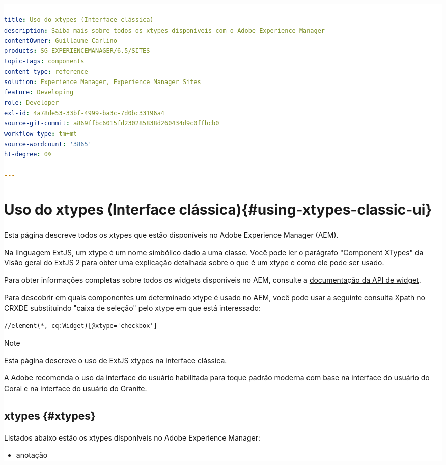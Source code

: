 ```yaml
---
title: Uso do xtypes (Interface clássica)
description: Saiba mais sobre todos os xtypes disponíveis com o Adobe Experience Manager
contentOwner: Guillaume Carlino
products: SG_EXPERIENCEMANAGER/6.5/SITES
topic-tags: components
content-type: reference
solution: Experience Manager, Experience Manager Sites
feature: Developing
role: Developer
exl-id: 4a78de53-33bf-4999-ba3c-7d0bc33196a4
source-git-commit: a869ffbc6015fd230285838d260434d9c0ffbcb0
workflow-type: tm+mt
source-wordcount: '3865'
ht-degree: 0%

---
```


# Uso do xtypes (Interface clássica){#using-xtypes-classic-ui}

Esta página descreve todos os xtypes que estão disponíveis no Adobe Experience Manager (AEM).

Na linguagem ExtJS, um xtype é um nome simbólico dado a uma classe. Você pode ler o parágrafo &quot;Component XTypes&quot; da [Visão geral do ExtJS 2](https://www.sencha.com/learn/overview-of-extjs-2) para obter uma explicação detalhada sobre o que é um xtype e como ele pode ser usado.

Para obter informações completas sobre todos os widgets disponíveis no AEM, consulte a [documentação da API de widget](https://developer.adobe.com/experience-manager/reference-materials/6-5/widgets-api/index.html).

Para descobrir em quais componentes um determinado xtype é usado no AEM, você pode usar a seguinte consulta Xpath no CRXDE substituindo &quot;caixa de seleção&quot; pelo xtype em que está interessado:

`//element(*, cq:Widget)[@xtype='checkbox']`

>[!NOTE]
>
>Esta página descreve o uso de ExtJS xtypes na interface clássica.
>
>A Adobe recomenda o uso da [interface do usuário habilitada para toque](/help/sites-developing/touch-ui-concepts.md) padrão moderna com base na [interface do usuário do Coral](/help/sites-developing/touch-ui-concepts.md#coral-ui) e na [interface do usuário do Granite](/help/sites-developing/touch-ui-concepts.md#granite-ui-foundation-components).

## xtypes {#xtypes}

Listados abaixo estão os xtypes disponíveis no Adobe Experience Manager:

* anotação
